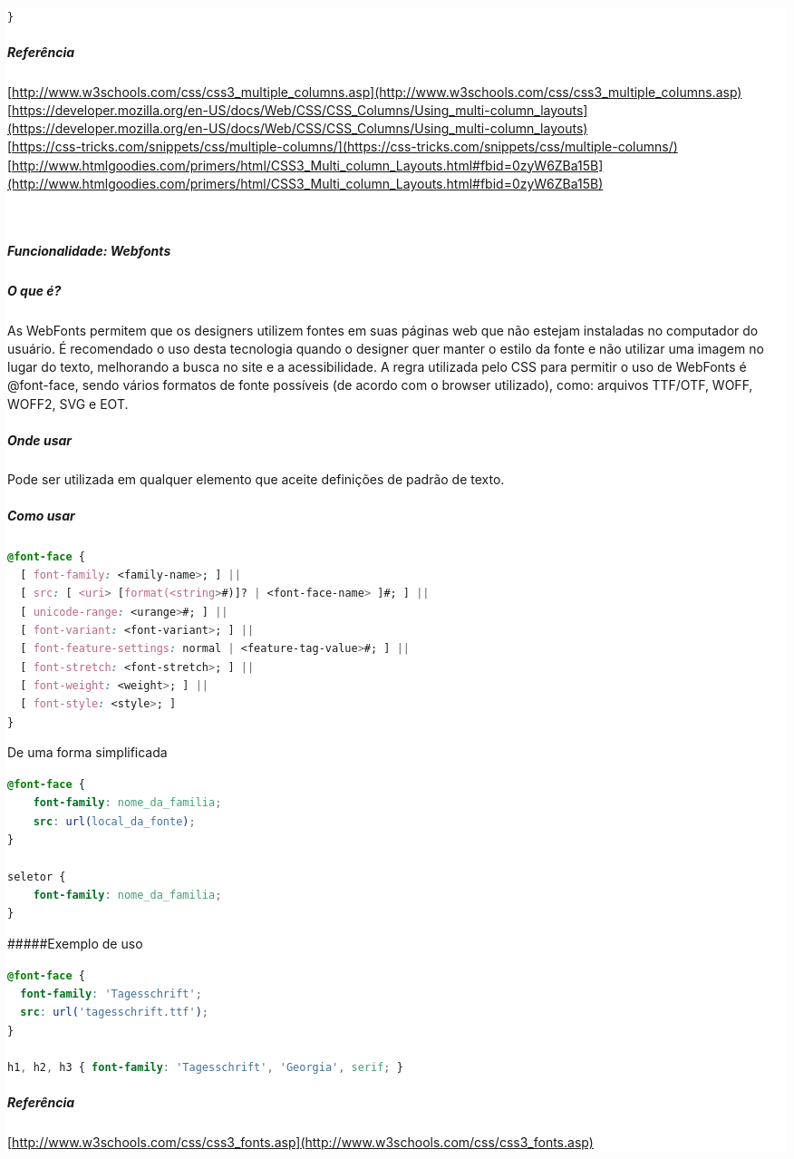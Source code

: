 ```css
}

```
##### Referência
[http://www.w3schools.com/css/css3_multiple_columns.asp](http://www.w3schools.com/css/css3_multiple_columns.asp)<br/>
[https://developer.mozilla.org/en-US/docs/Web/CSS/CSS_Columns/Using_multi-column_layouts](https://developer.mozilla.org/en-US/docs/Web/CSS/CSS_Columns/Using_multi-column_layouts)<br/>
[https://css-tricks.com/snippets/css/multiple-columns/](https://css-tricks.com/snippets/css/multiple-columns/)<br/>
[http://www.htmlgoodies.com/primers/html/CSS3_Multi_column_Layouts.html#fbid=0zyW6ZBa15B](http://www.htmlgoodies.com/primers/html/CSS3_Multi_column_Layouts.html#fbid=0zyW6ZBa15B)

<br/>

##### Funcionalidade:  Webfonts
##### O que é?
As WebFonts permitem que os designers utilizem fontes em suas páginas web que não estejam instaladas no computador do usuário. É recomendado o uso desta tecnologia quando o designer quer manter o estilo da fonte e não utilizar uma imagem no lugar do texto, melhorando a busca no site e a acessibilidade. A regra utilizada pelo CSS para permitir o uso de WebFonts é @font-face, sendo vários formatos de fonte possíveis (de acordo com o browser utilizado), como: arquivos TTF/OTF, WOFF, WOFF2, SVG e EOT.

##### Onde usar
Pode ser utilizada em qualquer elemento que aceite definições de padrão de texto.

##### Como usar
```css
@font-face {
  [ font-family: <family-name>; ] ||
  [ src: [ <uri> [format(<string>#)]? | <font-face-name> ]#; ] ||
  [ unicode-range: <urange>#; ] ||
  [ font-variant: <font-variant>; ] ||
  [ font-feature-settings: normal | <feature-tag-value>#; ] ||
  [ font-stretch: <font-stretch>; ] ||
  [ font-weight: <weight>; ] ||
  [ font-style: <style>; ]
}
```

De uma forma simplificada
```css
@font-face {
    font-family: nome_da_familia;
    src: url(local_da_fonte);
}

seletor {
    font-family: nome_da_familia;
}
```
#####Exemplo de uso
```css
@font-face {
  font-family: 'Tagesschrift';
  src: url('tagesschrift.ttf');
}

h1, h2, h3 { font-family: 'Tagesschrift', 'Georgia', serif; }

```
##### Referência
[http://www.w3schools.com/css/css3_fonts.asp](http://www.w3schools.com/css/css3_fonts.asp)<br/>